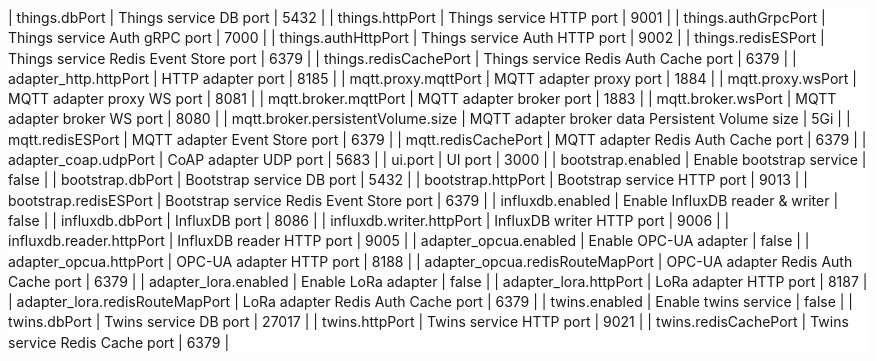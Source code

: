 | things.dbPort                        | Things service DB port                                                                          | 5432             |
| things.httpPort                      | Things service HTTP port                                                                        | 9001             |
| things.authGrpcPort                  | Things service Auth gRPC port                                                                   | 7000             |
| things.authHttpPort                  | Things service Auth HTTP port                                                                   | 9002             |
| things.redisESPort                   | Things service Redis Event Store port                                                           | 6379             |
| things.redisCachePort                | Things service Redis Auth Cache port                                                            | 6379             |
| adapter_http.httpPort                | HTTP adapter port                                                                               | 8185             |
| mqtt.proxy.mqttPort                  | MQTT adapter proxy port                                                                         | 1884             |
| mqtt.proxy.wsPort                    | MQTT adapter proxy WS port                                                                      | 8081             |
| mqtt.broker.mqttPort                 | MQTT adapter broker port                                                                        | 1883             |
| mqtt.broker.wsPort                   | MQTT adapter broker WS port                                                                     | 8080             |
| mqtt.broker.persistentVolume.size    | MQTT adapter broker data Persistent Volume size                                                 | 5Gi              |
| mqtt.redisESPort                     | MQTT adapter Event Store port                                                                   | 6379             |
| mqtt.redisCachePort                  | MQTT adapter Redis Auth Cache port                                                              | 6379             |
| adapter_coap.udpPort                 | CoAP adapter UDP port                                                                           | 5683             |
| ui.port                              | UI port                                                                                         | 3000             |
| bootstrap.enabled                    | Enable bootstrap service                                                                        | false            |
| bootstrap.dbPort                     | Bootstrap service DB port                                                                       | 5432             |
| bootstrap.httpPort                   | Bootstrap service HTTP port                                                                     | 9013             |
| bootstrap.redisESPort                | Bootstrap service Redis Event Store port                                                        | 6379             |
| influxdb.enabled                     | Enable InfluxDB reader & writer                                                                 | false            |
| influxdb.dbPort                      | InfluxDB port                                                                                   | 8086             |
| influxdb.writer.httpPort             | InfluxDB writer HTTP port                                                                       | 9006             |
| influxdb.reader.httpPort             | InfluxDB reader HTTP port                                                                       | 9005             |
| adapter_opcua.enabled                | Enable OPC-UA adapter                                                                           | false            |
| adapter_opcua.httpPort               | OPC-UA adapter HTTP port                                                                        | 8188             |
| adapter_opcua.redisRouteMapPort      | OPC-UA adapter Redis Auth Cache port                                                            | 6379             |
| adapter_lora.enabled                 | Enable LoRa adapter                                                                             | false            |
| adapter_lora.httpPort                | LoRa adapter HTTP port                                                                          | 8187             |
| adapter_lora.redisRouteMapPort       | LoRa adapter Redis Auth Cache port                                                              | 6379             |
| twins.enabled                        | Enable twins service                                                                            | false            |
| twins.dbPort                         | Twins service DB port                                                                           | 27017            |
| twins.httpPort                       | Twins service HTTP port                                                                         | 9021             |
| twins.redisCachePort                 | Twins service Redis Cache port                                                                  | 6379             |

